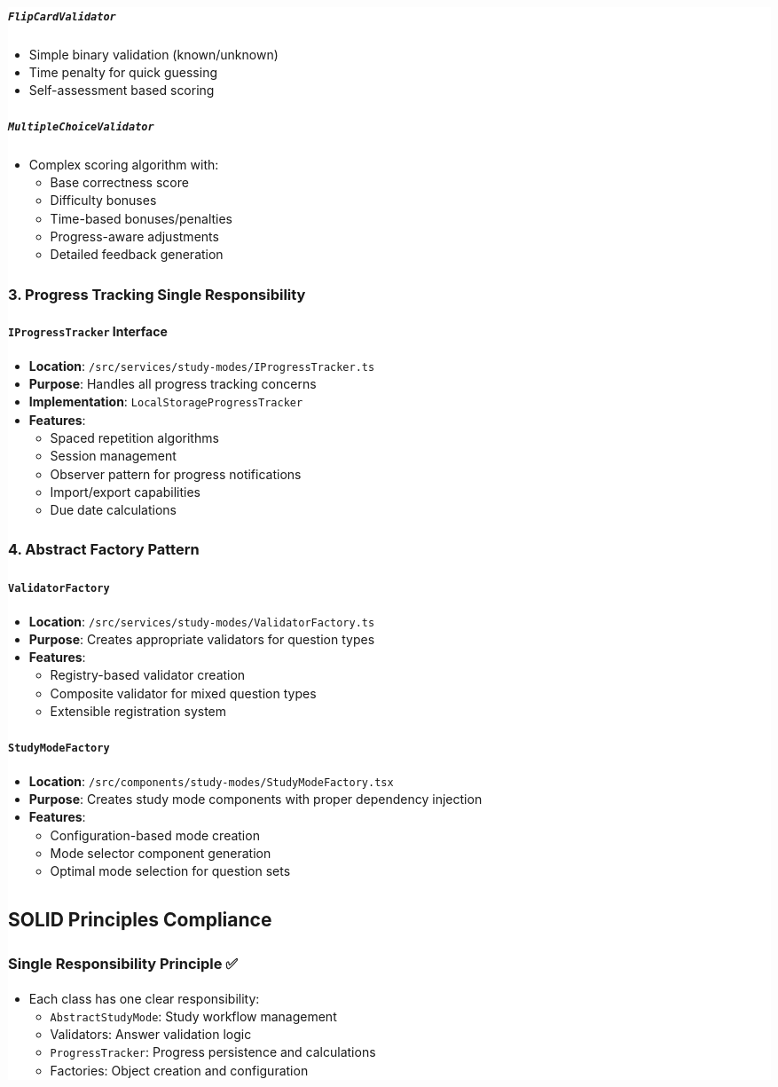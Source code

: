 ##### `FlipCardValidator`
- Simple binary validation (known/unknown)
- Time penalty for quick guessing
- Self-assessment based scoring

##### `MultipleChoiceValidator`
- Complex scoring algorithm with:
  - Base correctness score
  - Difficulty bonuses
  - Time-based bonuses/penalties
  - Progress-aware adjustments
  - Detailed feedback generation

### 3. Progress Tracking Single Responsibility

#### `IProgressTracker` Interface
- **Location**: `/src/services/study-modes/IProgressTracker.ts`
- **Purpose**: Handles all progress tracking concerns
- **Implementation**: `LocalStorageProgressTracker`
- **Features**:
  - Spaced repetition algorithms
  - Session management
  - Observer pattern for progress notifications
  - Import/export capabilities
  - Due date calculations

### 4. Abstract Factory Pattern

#### `ValidatorFactory`
- **Location**: `/src/services/study-modes/ValidatorFactory.ts`
- **Purpose**: Creates appropriate validators for question types
- **Features**:
  - Registry-based validator creation
  - Composite validator for mixed question types
  - Extensible registration system

#### `StudyModeFactory`
- **Location**: `/src/components/study-modes/StudyModeFactory.tsx`
- **Purpose**: Creates study mode components with proper dependency injection
- **Features**:
  - Configuration-based mode creation
  - Mode selector component generation
  - Optimal mode selection for question sets

## SOLID Principles Compliance

### Single Responsibility Principle ✅
- Each class has one clear responsibility:
  - `AbstractStudyMode`: Study workflow management
  - Validators: Answer validation logic
  - `ProgressTracker`: Progress persistence and calculations
  - Factories: Object creation and configuration
